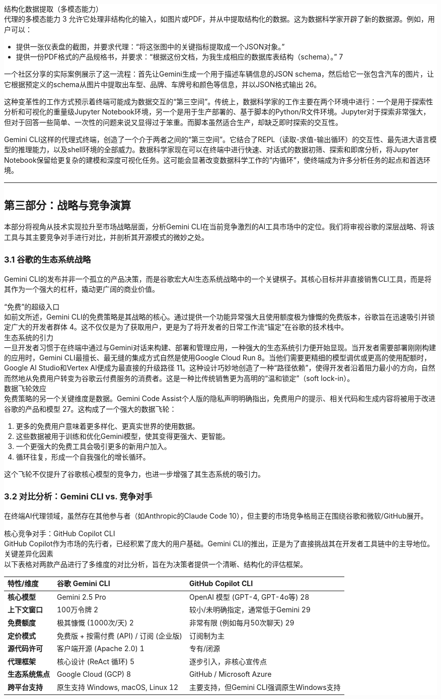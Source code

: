 结构化数据提取（多模态能力）  
代理的多模态能力 3 允许它处理非结构化的输入，如图片或PDF，并从中提取结构化的数据。这为数据科学家开辟了新的数据源。例如，用户可以：

* 提供一张仪表盘的截图，并要求代理：“将这张图中的关键指标提取成一个JSON对象。”  
* 提供一份PDF格式的产品规格书，并要求：“根据这份文档，为我生成相应的数据库表结构（schema）。” 7

一个社区分享的实际案例展示了这一流程：首先让Gemini生成一个用于描述车辆信息的JSON schema，然后给它一张包含汽车的图片，让它根据预定义的schema从图片中提取出车型、品牌、车牌号和颜色等信息，并以JSON格式输出 26。

这种变革性的工作方式预示着终端可能成为数据交互的“第三空间”。传统上，数据科学家的工作主要在两个环境中进行：一个是用于探索性分析和可视化的重量级Jupyter Notebook环境，另一个是用于生产部署的、基于脚本的Python/R文件环境。Jupyter对于探索非常强大，但对于回答一些简单、一次性的问题来说又显得过于笨重。而脚本虽然适合生产，却缺乏即时探索的交互性。

Gemini CLI这样的代理式终端，创造了一个介于两者之间的“第三空间”。它结合了REPL（读取-求值-输出循环）的交互性、最先进大语言模型的推理能力，以及shell环境的全部威力。数据科学家现在可以在终端中进行快速、对话式的数据初筛、探索和即席分析，将Jupyter Notebook保留给更复杂的建模和深度可视化任务。这可能会显著改变数据科学工作的“内循环”，使终端成为许多分析任务的起点和首选环境。

---

## **第三部分：战略与竞争演算**

本部分将视角从技术实现拉升至市场战略层面，分析Gemini CLI在当前竞争激烈的AI工具市场中的定位。我们将审视谷歌的深层战略、将该工具与其主要竞争对手进行对比，并剖析其开源模式的微妙之处。

### **3.1 谷歌的生态系统战略**

Gemini CLI的发布并非一个孤立的产品决策，而是谷歌宏大AI生态系统战略中的一个关键棋子。其核心目标并非直接销售CLI工具，而是将其作为一个强大的杠杆，撬动更广阔的商业价值。

“免费”的超级入口  
如前文所述，Gemini CLI的免费策略是其战略的核心。通过提供一个功能异常强大且使用额度极为慷慨的免费版本，谷歌旨在迅速吸引并锁定广大的开发者群体 4。这不仅仅是为了获取用户，更是为了将开发者的日常工作流“锚定”在谷歌的技术栈中。  
生态系统的引力  
一旦开发者习惯于在终端中通过与Gemini对话来构建、部署和管理应用，一种强大的生态系统引力便开始显现。当开发者需要部署刚刚构建的应用时，Gemini CLI最擅长、最无缝的集成方式自然是使用Google Cloud Run 8。当他们需要更精细的模型调优或更高的使用配额时，Google AI Studio和Vertex AI便成为最直接的升级路径 11。这种设计巧妙地创造了一种“路径依赖”，使得开发者沿着阻力最小的方向，自然而然地从免费用户转变为谷歌云付费服务的消费者。这是一种比传统销售更为高明的“温和锁定”（soft lock-in）。  
数据飞轮效应  
免费策略的另一个关键维度是数据。Gemini Code Assist个人版的隐私声明明确指出，免费用户的提示、相关代码和生成内容将被用于改进谷歌的产品和模型 27。这构成了一个强大的数据飞轮：

1. 更多的免费用户意味着更多样化、更真实世界的使用数据。  
2. 这些数据被用于训练和优化Gemini模型，使其变得更强大、更智能。  
3. 一个更强大的免费工具会吸引更多的新用户加入。  
4. 循环往复，形成一个自我强化的增长循环。

这个飞轮不仅提升了谷歌核心模型的竞争力，也进一步增强了其生态系统的吸引力。

### **3.2 对比分析：Gemini CLI vs. 竞争对手**

在终端AI代理领域，虽然存在其他参与者（如Anthropic的Claude Code 10），但主要的市场竞争格局正在围绕谷歌和微软/GitHub展开。

核心竞争对手：GitHub Copilot CLI  
GitHub Copilot作为市场的先行者，已经积累了庞大的用户基础。Gemini CLI的推出，正是为了直接挑战其在开发者工具链中的主导地位。  
关键差异化因素  
以下表格对两款产品进行了多维度的对比分析，旨在为决策者提供一个清晰、结构化的评估框架。

| 特性/维度 | 谷歌 Gemini CLI | GitHub Copilot CLI |
| :---- | :---- | :---- |
| **核心模型** | Gemini 2.5 Pro | OpenAI 模型 (GPT-4, GPT-4o等) 28 |
| **上下文窗口** | 100万令牌 2 | 较小/未明确指定，通常低于Gemini 29 |
| **免费额度** | 极其慷慨 (1000次/天) 2 | 非常有限 (例如每月50次聊天) 29 |
| **定价模式** | 免费版 \+ 按需付费 (API) / 订阅 (企业版) | 订阅制为主 |
| **源代码许可** | 客户端开源 (Apache 2.0) 1 | 专有/闭源 |
| **代理框架** | 核心设计 (ReAct 循环) 5 | 逐步引入，非核心宣传点 |
| **生态系统焦点** | Google Cloud (GCP) 8 | GitHub / Microsoft Azure |
| **跨平台支持** | 原生支持 Windows, macOS, Linux 12 | 主要支持，但Gemini CLI强调原生Windows支持 |
